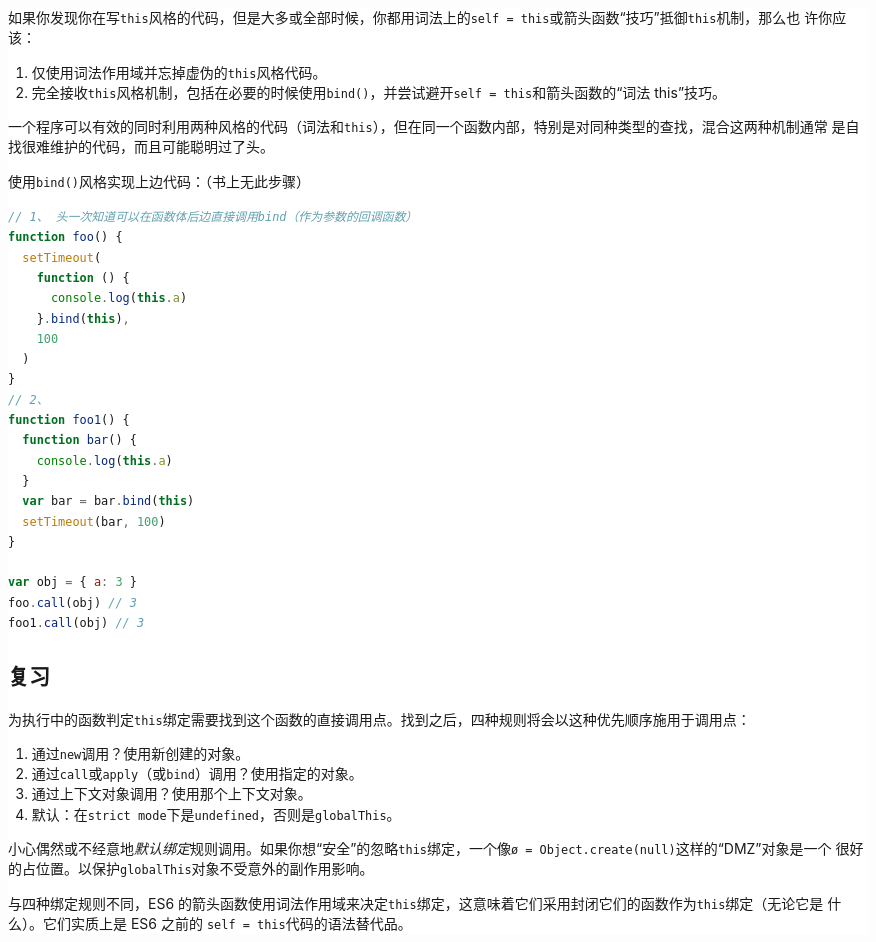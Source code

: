 如果你发现你在写`this`风格的代码，但是大多或全部时候，你都用词法上的`self = this`或箭头函数“技巧”抵御`this`机制，那么也
许你应该：

1. 仅使用词法作用域并忘掉虚伪的`this`风格代码。
2. 完全接收`this`风格机制，包括在必要的时候使用`bind()`，并尝试避开`self = this`和箭头函数的“词法 this”技巧。

一个程序可以有效的同时利用两种风格的代码（词法和`this`），但在同一个函数内部，特别是对同种类型的查找，混合这两种机制通常
是自找很难维护的代码，而且可能聪明过了头。

使用`bind()`风格实现上边代码：（书上无此步骤）

```javascript
// 1、 头一次知道可以在函数体后边直接调用bind（作为参数的回调函数）
function foo() {
  setTimeout(
    function () {
      console.log(this.a)
    }.bind(this),
    100
  )
}
// 2、
function foo1() {
  function bar() {
    console.log(this.a)
  }
  var bar = bar.bind(this)
  setTimeout(bar, 100)
}

var obj = { a: 3 }
foo.call(obj) // 3
foo1.call(obj) // 3
```

## 复习

为执行中的函数判定`this`绑定需要找到这个函数的直接调用点。找到之后，四种规则将会以这种优先顺序施用于调用点：

1. 通过`new`调用？使用新创建的对象。
2. 通过`call`或`apply`（或`bind`）调用？使用指定的对象。
3. 通过上下文对象调用？使用那个上下文对象。
4. 默认：在`strict mode`下是`undefined`，否则是`globalThis`。

小心偶然或不经意地*默认绑定*规则调用。如果你想“安全”的忽略`this`绑定，一个像`ø = Object.create(null)`这样的“DMZ”对象是一个
很好的占位置。以保护`globalThis`对象不受意外的副作用影响。

与四种绑定规则不同，ES6 的箭头函数使用词法作用域来决定`this`绑定，这意味着它们采用封闭它们的函数作为`this`绑定（无论它是
什么）。它们实质上是 ES6 之前的 `self = this`代码的语法替代品。

